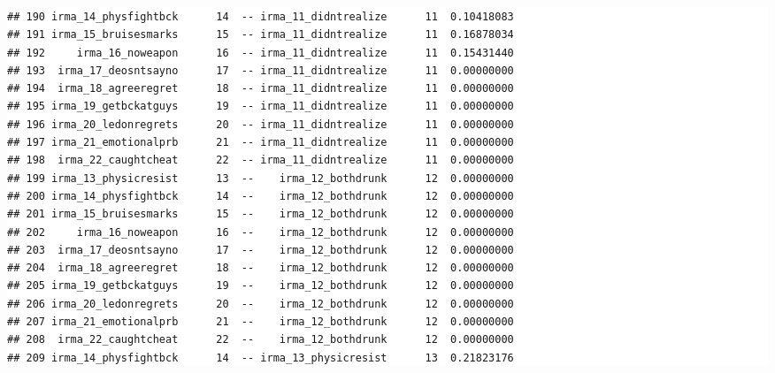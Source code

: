     ## 190 irma_14_physfightbck      14  -- irma_11_didntrealize      11  0.10418083
    ## 191 irma_15_bruisesmarks      15  -- irma_11_didntrealize      11  0.16878034
    ## 192     irma_16_noweapon      16  -- irma_11_didntrealize      11  0.15431440
    ## 193  irma_17_deosntsayno      17  -- irma_11_didntrealize      11  0.00000000
    ## 194  irma_18_agreeregret      18  -- irma_11_didntrealize      11  0.00000000
    ## 195 irma_19_getbckatguys      19  -- irma_11_didntrealize      11  0.00000000
    ## 196 irma_20_ledonregrets      20  -- irma_11_didntrealize      11  0.00000000
    ## 197 irma_21_emotionalprb      21  -- irma_11_didntrealize      11  0.00000000
    ## 198  irma_22_caughtcheat      22  -- irma_11_didntrealize      11  0.00000000
    ## 199 irma_13_physicresist      13  --    irma_12_bothdrunk      12  0.00000000
    ## 200 irma_14_physfightbck      14  --    irma_12_bothdrunk      12  0.00000000
    ## 201 irma_15_bruisesmarks      15  --    irma_12_bothdrunk      12  0.00000000
    ## 202     irma_16_noweapon      16  --    irma_12_bothdrunk      12  0.00000000
    ## 203  irma_17_deosntsayno      17  --    irma_12_bothdrunk      12  0.00000000
    ## 204  irma_18_agreeregret      18  --    irma_12_bothdrunk      12  0.00000000
    ## 205 irma_19_getbckatguys      19  --    irma_12_bothdrunk      12  0.00000000
    ## 206 irma_20_ledonregrets      20  --    irma_12_bothdrunk      12  0.00000000
    ## 207 irma_21_emotionalprb      21  --    irma_12_bothdrunk      12  0.00000000
    ## 208  irma_22_caughtcheat      22  --    irma_12_bothdrunk      12  0.00000000
    ## 209 irma_14_physfightbck      14  -- irma_13_physicresist      13  0.21823176